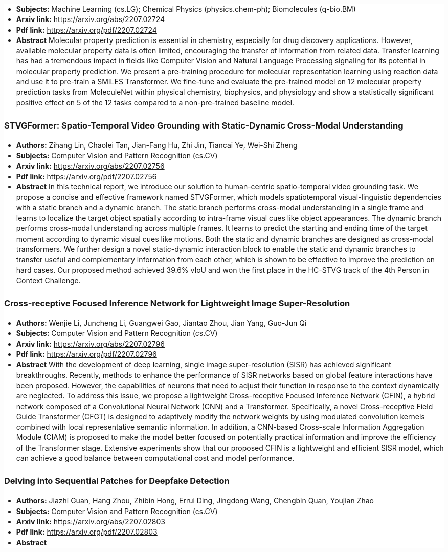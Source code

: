  - **Subjects:** Machine Learning (cs.LG); Chemical Physics (physics.chem-ph); Biomolecules (q-bio.BM)
 - **Arxiv link:** https://arxiv.org/abs/2207.02724
 - **Pdf link:** https://arxiv.org/pdf/2207.02724
 - **Abstract**
 Molecular property prediction is essential in chemistry, especially for drug discovery applications. However, available molecular property data is often limited, encouraging the transfer of information from related data. Transfer learning has had a tremendous impact in fields like Computer Vision and Natural Language Processing signaling for its potential in molecular property prediction. We present a pre-training procedure for molecular representation learning using reaction data and use it to pre-train a SMILES Transformer. We fine-tune and evaluate the pre-trained model on 12 molecular property prediction tasks from MoleculeNet within physical chemistry, biophysics, and physiology and show a statistically significant positive effect on 5 of the 12 tasks compared to a non-pre-trained baseline model.
### STVGFormer: Spatio-Temporal Video Grounding with Static-Dynamic  Cross-Modal Understanding
 - **Authors:** Zihang Lin, Chaolei Tan, Jian-Fang Hu, Zhi Jin, Tiancai Ye, Wei-Shi Zheng
 - **Subjects:** Computer Vision and Pattern Recognition (cs.CV)
 - **Arxiv link:** https://arxiv.org/abs/2207.02756
 - **Pdf link:** https://arxiv.org/pdf/2207.02756
 - **Abstract**
 In this technical report, we introduce our solution to human-centric spatio-temporal video grounding task. We propose a concise and effective framework named STVGFormer, which models spatiotemporal visual-linguistic dependencies with a static branch and a dynamic branch. The static branch performs cross-modal understanding in a single frame and learns to localize the target object spatially according to intra-frame visual cues like object appearances. The dynamic branch performs cross-modal understanding across multiple frames. It learns to predict the starting and ending time of the target moment according to dynamic visual cues like motions. Both the static and dynamic branches are designed as cross-modal transformers. We further design a novel static-dynamic interaction block to enable the static and dynamic branches to transfer useful and complementary information from each other, which is shown to be effective to improve the prediction on hard cases. Our proposed method achieved 39.6% vIoU and won the first place in the HC-STVG track of the 4th Person in Context Challenge.
### Cross-receptive Focused Inference Network for Lightweight Image  Super-Resolution
 - **Authors:** Wenjie Li, Juncheng Li, Guangwei Gao, Jiantao Zhou, Jian Yang, Guo-Jun Qi
 - **Subjects:** Computer Vision and Pattern Recognition (cs.CV)
 - **Arxiv link:** https://arxiv.org/abs/2207.02796
 - **Pdf link:** https://arxiv.org/pdf/2207.02796
 - **Abstract**
 With the development of deep learning, single image super-resolution (SISR) has achieved significant breakthroughs. Recently, methods to enhance the performance of SISR networks based on global feature interactions have been proposed. However, the capabilities of neurons that need to adjust their function in response to the context dynamically are neglected. To address this issue, we propose a lightweight Cross-receptive Focused Inference Network (CFIN), a hybrid network composed of a Convolutional Neural Network (CNN) and a Transformer. Specifically, a novel Cross-receptive Field Guide Transformer (CFGT) is designed to adaptively modify the network weights by using modulated convolution kernels combined with local representative semantic information. In addition, a CNN-based Cross-scale Information Aggregation Module (CIAM) is proposed to make the model better focused on potentially practical information and improve the efficiency of the Transformer stage. Extensive experiments show that our proposed CFIN is a lightweight and efficient SISR model, which can achieve a good balance between computational cost and model performance.
### Delving into Sequential Patches for Deepfake Detection
 - **Authors:** Jiazhi Guan, Hang Zhou, Zhibin Hong, Errui Ding, Jingdong Wang, Chengbin Quan, Youjian Zhao
 - **Subjects:** Computer Vision and Pattern Recognition (cs.CV)
 - **Arxiv link:** https://arxiv.org/abs/2207.02803
 - **Pdf link:** https://arxiv.org/pdf/2207.02803
 - **Abstract**